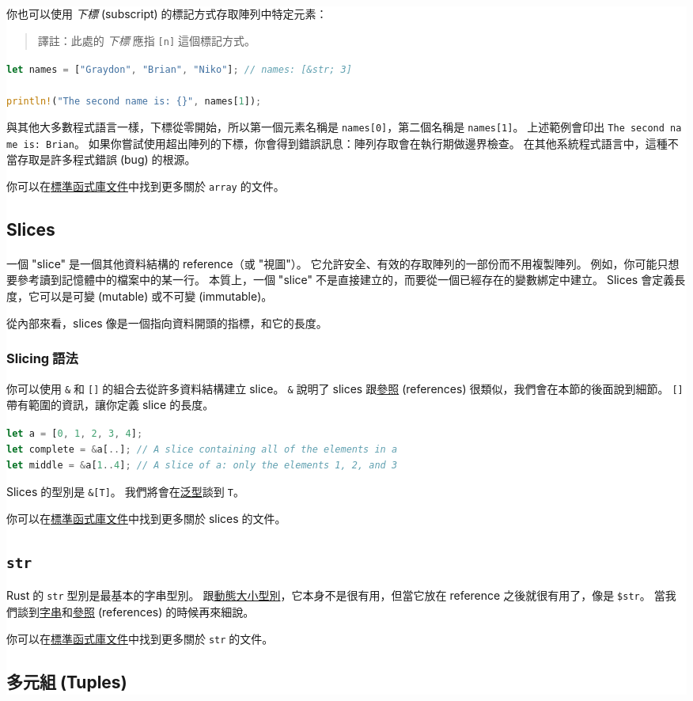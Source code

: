 你也可以使用 *下標* (subscript) 的標記方式存取陣列中特定元素：

> 譯註：此處的 *下標* 應指 `[n]` 這個標記方式。

```rust
let names = ["Graydon", "Brian", "Niko"]; // names: [&str; 3]

println!("The second name is: {}", names[1]);
```

與其他大多數程式語言一樣，下標從零開始，所以第一個元素名稱是 `names[0]`，第二個名稱是 `names[1]`。
上述範例會印出 `The second name is: Brian`。
如果你嘗試使用超出陣列的下標，你會得到錯誤訊息：陣列存取會在執行期做邊界檢查。
在其他系統程式語言中，這種不當存取是許多程式錯誤 (bug) 的根源。

你可以在[標準函式庫文件][array]中找到更多關於 `array` 的文件。

[array]: https://doc.rust-lang.org/std/primitive.array.html

## Slices

一個 "slice" 是一個其他資料結構的 reference（或 "視圖"）。
它允許安全、有效的存取陣列的一部份而不用複製陣列。
例如，你可能只想要參考讀到記憶體中的檔案中的某一行。
本質上，一個 "slice" 不是直接建立的，而要從一個已經存在的變數綁定中建立。
Slices 會定義長度，它可以是可變 (mutable) 或不可變 (immutable)。

從內部來看，slices 像是一個指向資料開頭的指標，和它的長度。

### Slicing 語法

你可以使用 `&` 和 `[]` 的組合去從許多資料結構建立 slice。
`&` 說明了 slices 跟[參照][references] (references) 很類似，我們會在本節的後面說到細節。
`[]` 帶有範圍的資訊，讓你定義 slice 的長度。

[references]: references-and-borrowing.html

```rust
let a = [0, 1, 2, 3, 4];
let complete = &a[..]; // A slice containing all of the elements in a
let middle = &a[1..4]; // A slice of a: only the elements 1, 2, and 3
```

Slices 的型別是 `&[T]`。
我們將會在[泛型][generics]談到 `T`。

[generics]: generics.html

你可以在[標準函式庫文件][slice]中找到更多關於 slices 的文件。

[slice]: https://doc.rust-lang.org/std/primitive.slice.html

## `str`

Rust 的 `str` 型別是最基本的字串型別。
跟[動態大小型別][dst]，它本身不是很有用，但當它放在 reference 之後就很有用了，像是 `$str`。
當我們談到[字串][strings]和[參照][references] (references) 的時候再來細說。

[dst]: unsized-types.html
[strings]: strings.html
[references]: references-and-borrowing.html

你可以在[標準函式庫文件][str]中找到更多關於 `str` 的文件。

[str]: https://doc.rust-lang.org/std/primitive.str.html

## 多元組 (Tuples)


[if]: if.html
[bool]: https://doc.rust-lang.org/std/primitive.bool.html
[char]: https://doc.rust-lang.org/std/primitive.char.html
[arity]: glossary.html#元數%20(Arity)
[let]: variable-bindings.html
[tuple]: https://doc.rust-lang.org/std/primitive.tuple.html